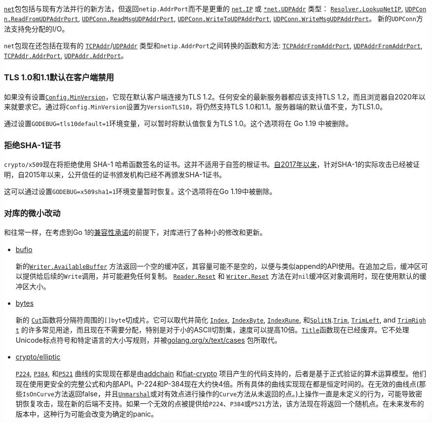 [`net`](https://tip.golang.org/pkg/net/)包包括与现有方法并行的新方法，但返回`netip.AddrPort`而不是更重的 [`net.IP`](https://tip.golang.org/pkg/net/#IP) 或 [`*net.UDPAddr`](https://tip.golang.org/pkg/net/#UDPAddr) 类型： [`Resolver.LookupNetIP`](https://tip.golang.org/pkg/net/#Resolver.LookupNetIP), [`UDPConn.ReadFromUDPAddrPort`](https://tip.golang.org/pkg/net/#UDPConn.ReadFromUDPAddrPort), [`UDPConn.ReadMsgUDPAddrPort`](https://tip.golang.org/pkg/net/#UDPConn.ReadMsgUDPAddrPort), [`UDPConn.WriteToUDPAddrPort`](https://tip.golang.org/pkg/net/#UDPConn.WriteToUDPAddrPort), [`UDPConn.WriteMsgUDPAddrPort`](https://tip.golang.org/pkg/net/#UDPConn.WriteMsgUDPAddrPort)。 新的`UDPConn`方法支持免分配的I/O。

`net`包现在还包括在现有的 [`TCPAddr`](https://tip.golang.org/pkg/net/#TCPAddr)/[`UDPAddr`](https://tip.golang.org/pkg/net/#UDPAddr) 类型和`netip.AddrPort`之间转换的函数和方法: [`TCPAddrFromAddrPort`](https://tip.golang.org/pkg/net/#TCPAddrFromAddrPort), [`UDPAddrFromAddrPort`](https://tip.golang.org/pkg/net/#UDPAddrFromAddrPort), [`TCPAddr.AddrPort`](https://tip.golang.org/pkg/net/#TCPAddr.AddrPort), [`UDPAddr.AddrPort`](https://tip.golang.org/pkg/net/#UDPAddr.AddrPort)。

### TLS 1.0和1.1默认在客户端禁用

如果没有设置[`Config.MinVersion`](https://tip.golang.org/pkg/crypto/tls/#Config.MinVersion)，它现在默认客户端连接为TLS 1.2。任何安全的最新服务器都应该支持TLS 1.2，而且浏览器自2020年以来就要求它。通过将`Config.MinVersion`设置为`VersionTLS10`，将仍然支持TLS 1.0和1.1。服务器端的默认值不变，为TLS1.0。

通过设置`GODEBUG=tls10default=1`环境变量，可以暂时将默认值恢复为TLS 1.0。这个选项将在 Go 1.19 中被删除。

### 拒绝SHA-1证书

`crypto/x509`现在将拒绝使用 SHA-1 哈希函数签名的证书。这并不适用于自签的根证书。[自2017年以来](https://shattered.io/)，针对SHA-1的实际攻击已经被证明，自2015年以来，公开信任的证书颁发机构已经不再颁发SHA-1证书。

这可以通过设置`GODEBUG=x509sha1=1`环境变量暂时恢复。这个选项将在Go 1.19中被删除。

### 对库的微小改动

和往常一样，在考虑到Go 1的[兼容性承诺](https://tip.golang.org/doc/go1compat)的前提下，对库进行了各种小的修改和更新。

- [bufio](https://tip.golang.org/pkg/bufio/)

  新的[`Writer.AvailableBuffer`](https://tip.golang.org/pkg/bufio#Writer.AvailableBuffer) 方法返回一个空的缓冲区，其容量可能不是空的，以便与类似append的API使用。在追加之后，缓冲区可以提供给后续的`Write`调用，并可能避免任何复制。 [`Reader.Reset`](https://tip.golang.org/pkg/bufio#Reader.Reset) 和 [`Writer.Reset`](https://tip.golang.org/pkg/bufio#Writer.Reset) 方法在对`nil`缓冲区对象调用时，现在使用默认的缓冲区大小。

- [bytes](https://tip.golang.org/pkg/bytes/)

  新的 [`Cut`](https://tip.golang.org/pkg/bytes/#Cut)函数将分隔符周围的`[]byte`切成片。它可以取代并简化 [`Index`](https://tip.golang.org/pkg/bytes/#Index), [`IndexByte`](https://tip.golang.org/pkg/bytes/#IndexByte), [`IndexRune`](https://tip.golang.org/pkg/bytes/#IndexRune), 和[`SplitN`](https://tip.golang.org/pkg/bytes/#SplitN).[`Trim`](https://tip.golang.org/pkg/bytes/#Trim), [`TrimLeft`](https://tip.golang.org/pkg/bytes/#TrimLeft), and [`TrimRight`](https://tip.golang.org/pkg/bytes/#TrimRight) 的许多常见用途，而且现在不需要分配，特别是对于小的ASCII切割集，速度可以提高10倍。[`Title`](https://tip.golang.org/pkg/bytes/#Title)函数现在已经废弃。它不处理Unicode标点符号和特定语言的大小写规则，并被[golang.org/x/text/cases](https://golang.org/x/text/cases) 包所取代。

- [crypto/elliptic](https://tip.golang.org/pkg/crypto/elliptic/)

  [`P224`](https://tip.golang.org/pkg/crypto/elliptic#P224), [`P384`](https://tip.golang.org/pkg/crypto/elliptic#P384), 和[`P521`](https://tip.golang.org/pkg/crypto/elliptic#P521) 曲线的实现现在都是由[addchain](https://github.com/mmcloughlin/addchain) 和[fiat-crypto](https://github.com/mit-plv/fiat-crypto) 项目产生的代码支持的，后者是基于正式验证的算术运算模型。他们现在使用更安全的完整公式和内部API。P-224和P-384现在大约快4倍。所有具体的曲线实现现在都是恒定时间的。在无效的曲线点(那些`IsOnCurve`方法返回false，并且[`Unmarshal`](https://tip.golang.org/pkg/crypto/elliptic#Unmarshal)或对有效点进行操作的`Curve`方法从未返回的点。)上操作一直是未定义的行为，可能导致密钥恢复攻击，现在新的后端不支持。如果一个无效的点被提供给`P224`、`P384`或`P521`方法，该方法现在将返回一个随机点。在未来发布的版本中，这种行为可能会改变为确定的panic。
